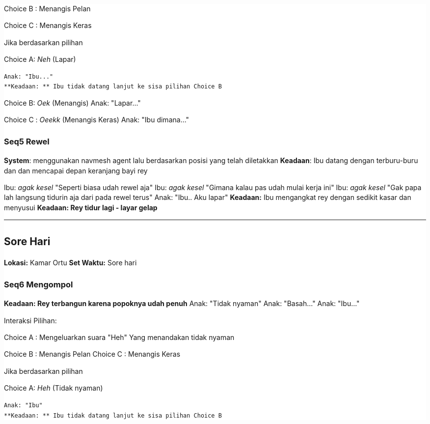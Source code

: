 Choice B : Menangis Pelan

Choice C : Menangis Keras

Jika berdasarkan pilihan

Choice A: *Neh* (Lapar)

```
Anak: "Ibu..."
**Keadaan: ** Ibu tidak datang lanjut ke sisa pilihan Choice B
```

Choice B: *Oek* (Menangis)
	Anak: "Lapar..."

Choice C : *Oeekk* (Menangis Keras)
	Anak: "Ibu dimana..."

### Seq5 Rewel
**System**: menggunakan navmesh agent lalu berdasarkan posisi yang telah diletakkan
**Keadaan**: Ibu datang dengan terburu-buru dan  dan mencapai depan keranjang bayi rey

Ibu:  *agak kesel* "Seperti biasa udah rewel aja"
Ibu:  *agak kesel* "Gimana kalau pas udah mulai kerja ini"
Ibu:  *agak kesel* "Gak papa lah langsung tidurin aja dari pada rewel terus"
Anak: "Ibu.. Aku lapar" 
**Keadaan:** Ibu mengangkat rey dengan sedikit kasar dan menyusui 
**Keadaan: Rey tidur lagi - layar gelap**

---

## Sore Hari

**Lokasi:** Kamar Ortu **Set Waktu:** Sore hari

### Seq6 Mengompol

**Keadaan: Rey terbangun karena popoknya udah penuh** 
Anak: "Tidak nyaman" 
Anak: "Basah..." 
Anak: "Ibu..."

Interaksi Pilihan:

Choice A : Mengeluarkan suara "Heh" Yang menandakan tidak nyaman

Choice B : Menangis Pelan
Choice C : Menangis Keras

Jika berdasarkan pilihan

Choice A: *Heh* (Tidak nyaman)

```
Anak: "Ibu"
**Keadaan: ** Ibu tidak datang lanjut ke sisa pilihan Choice B
```
